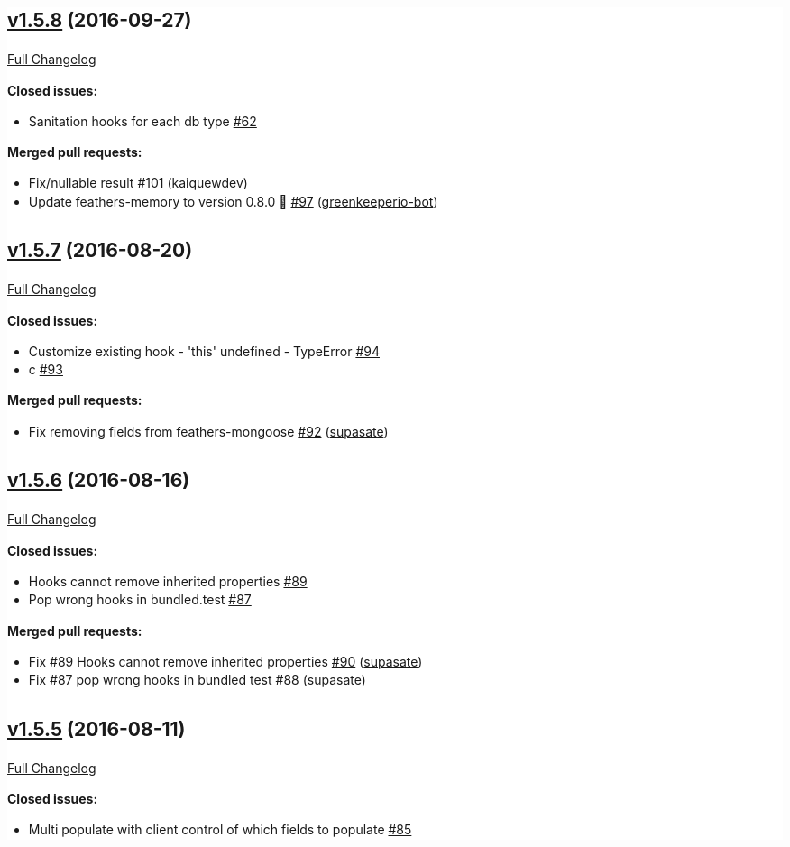 ## [v1.5.8](https://github.com/feathersjs/feathers-hooks/tree/v1.5.8) (2016-09-27)
[Full Changelog](https://github.com/feathersjs/feathers-hooks/compare/v1.5.7...v1.5.8)

**Closed issues:**

- Sanitation hooks for each db type [\#62](https://github.com/feathersjs/feathers-hooks/issues/62)

**Merged pull requests:**

- Fix/nullable result [\#101](https://github.com/feathersjs/feathers-hooks/pull/101) ([kaiquewdev](https://github.com/kaiquewdev))
- Update feathers-memory to version 0.8.0 🚀 [\#97](https://github.com/feathersjs/feathers-hooks/pull/97) ([greenkeeperio-bot](https://github.com/greenkeeperio-bot))

## [v1.5.7](https://github.com/feathersjs/feathers-hooks/tree/v1.5.7) (2016-08-20)
[Full Changelog](https://github.com/feathersjs/feathers-hooks/compare/v1.5.6...v1.5.7)

**Closed issues:**

- Customize existing hook - 'this' undefined - TypeError [\#94](https://github.com/feathersjs/feathers-hooks/issues/94)
- c [\#93](https://github.com/feathersjs/feathers-hooks/issues/93)

**Merged pull requests:**

- Fix removing fields from feathers-mongoose [\#92](https://github.com/feathersjs/feathers-hooks/pull/92) ([supasate](https://github.com/supasate))

## [v1.5.6](https://github.com/feathersjs/feathers-hooks/tree/v1.5.6) (2016-08-16)
[Full Changelog](https://github.com/feathersjs/feathers-hooks/compare/v1.5.5...v1.5.6)

**Closed issues:**

- Hooks cannot remove inherited properties [\#89](https://github.com/feathersjs/feathers-hooks/issues/89)
- Pop wrong hooks in bundled.test [\#87](https://github.com/feathersjs/feathers-hooks/issues/87)

**Merged pull requests:**

- Fix \#89 Hooks cannot remove inherited properties [\#90](https://github.com/feathersjs/feathers-hooks/pull/90) ([supasate](https://github.com/supasate))
- Fix \#87 pop wrong hooks in bundled test [\#88](https://github.com/feathersjs/feathers-hooks/pull/88) ([supasate](https://github.com/supasate))

## [v1.5.5](https://github.com/feathersjs/feathers-hooks/tree/v1.5.5) (2016-08-11)
[Full Changelog](https://github.com/feathersjs/feathers-hooks/compare/v1.5.4...v1.5.5)

**Closed issues:**

- Multi populate with client control of which fields to populate [\#85](https://github.com/feathersjs/feathers-hooks/issues/85)
